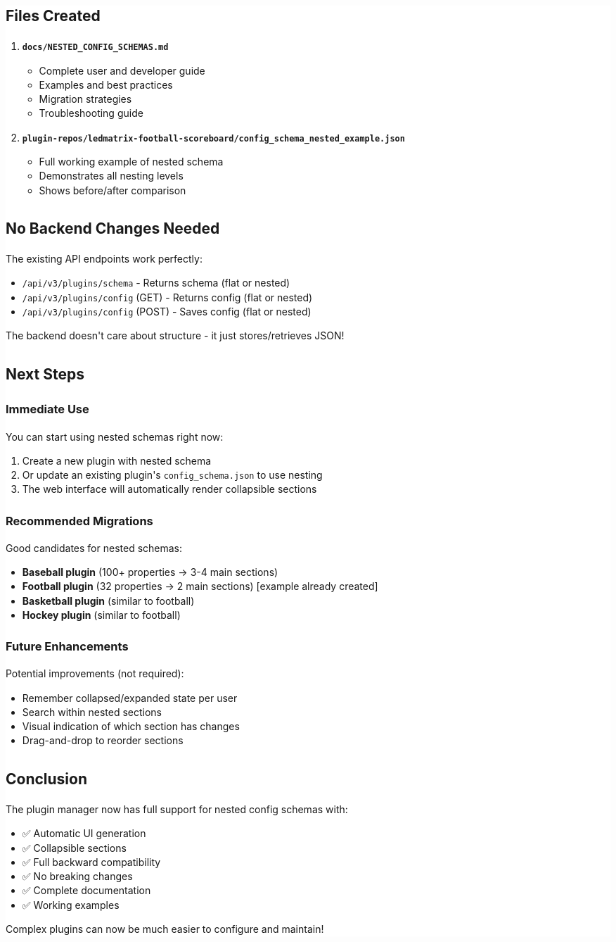## Files Created

1. **`docs/NESTED_CONFIG_SCHEMAS.md`**
   - Complete user and developer guide
   - Examples and best practices
   - Migration strategies
   - Troubleshooting guide

2. **`plugin-repos/ledmatrix-football-scoreboard/config_schema_nested_example.json`**
   - Full working example of nested schema
   - Demonstrates all nesting levels
   - Shows before/after comparison

## No Backend Changes Needed

The existing API endpoints work perfectly:
- `/api/v3/plugins/schema` - Returns schema (flat or nested)
- `/api/v3/plugins/config` (GET) - Returns config (flat or nested)
- `/api/v3/plugins/config` (POST) - Saves config (flat or nested)

The backend doesn't care about structure - it just stores/retrieves JSON!

## Next Steps

### Immediate Use
You can start using nested schemas right now:
1. Create a new plugin with nested schema
2. Or update an existing plugin's `config_schema.json` to use nesting
3. The web interface will automatically render collapsible sections

### Recommended Migrations
Good candidates for nested schemas:
- **Baseball plugin** (100+ properties → 3-4 main sections)
- **Football plugin** (32 properties → 2 main sections) [example already created]
- **Basketball plugin** (similar to football)
- **Hockey plugin** (similar to football)

### Future Enhancements
Potential improvements (not required):
- Remember collapsed/expanded state per user
- Search within nested sections
- Visual indication of which section has changes
- Drag-and-drop to reorder sections

## Conclusion

The plugin manager now has full support for nested config schemas with:
- ✅ Automatic UI generation
- ✅ Collapsible sections
- ✅ Full backward compatibility
- ✅ No breaking changes
- ✅ Complete documentation
- ✅ Working examples

Complex plugins can now be much easier to configure and maintain!

